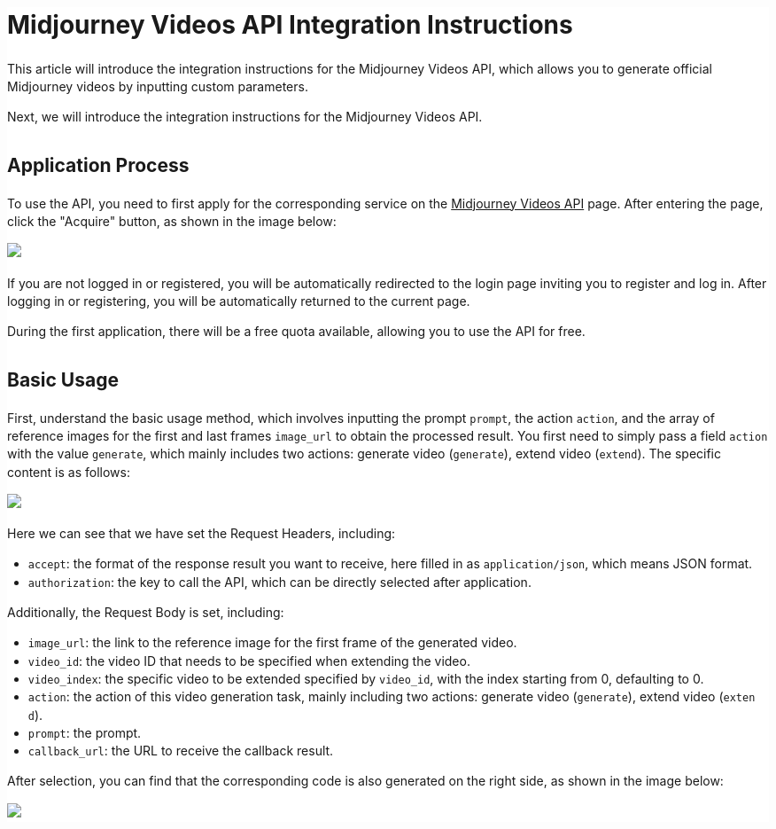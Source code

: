 # Midjourney Videos API Integration Instructions

This article will introduce the integration instructions for the Midjourney Videos API, which allows you to generate official Midjourney videos by inputting custom parameters.

Next, we will introduce the integration instructions for the Midjourney Videos API.

## Application Process

To use the API, you need to first apply for the corresponding service on the [Midjourney Videos API](https://platform.acedata.cloud/documents/midjourney-videos) page. After entering the page, click the "Acquire" button, as shown in the image below:

![](https://cdn.acedata.cloud/q6ytrc.png)

If you are not logged in or registered, you will be automatically redirected to the login page inviting you to register and log in. After logging in or registering, you will be automatically returned to the current page.

During the first application, there will be a free quota available, allowing you to use the API for free.

## Basic Usage

First, understand the basic usage method, which involves inputting the prompt `prompt`, the action `action`, and the array of reference images for the first and last frames `image_url` to obtain the processed result. You first need to simply pass a field `action` with the value `generate`, which mainly includes two actions: generate video (`generate`), extend video (`extend`). The specific content is as follows:

<p><img src="https://cdn.acedata.cloud/pi72m9.png" width="500" class="m-auto"></p>

Here we can see that we have set the Request Headers, including:

- `accept`: the format of the response result you want to receive, here filled in as `application/json`, which means JSON format.
- `authorization`: the key to call the API, which can be directly selected after application.

Additionally, the Request Body is set, including:

- `image_url`: the link to the reference image for the first frame of the generated video.
- `video_id`: the video ID that needs to be specified when extending the video.
- `video_index`: the specific video to be extended specified by `video_id`, with the index starting from 0, defaulting to 0.
- `action`: the action of this video generation task, mainly including two actions: generate video (`generate`), extend video (`extend`).
- `prompt`: the prompt.
- `callback_url`: the URL to receive the callback result.

After selection, you can find that the corresponding code is also generated on the right side, as shown in the image below:

<p><img src="https://cdn.acedata.cloud/y0cw0p.png" width="500" class="m-auto"></p>
